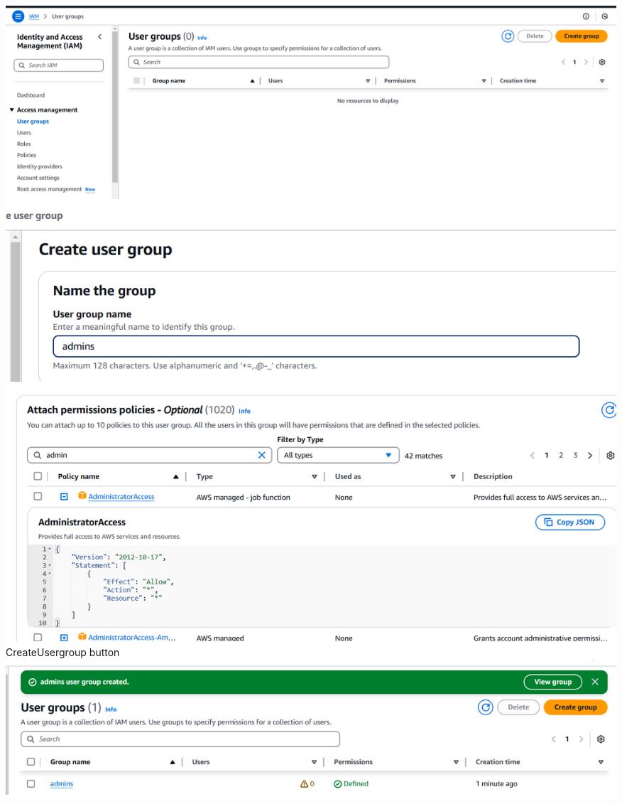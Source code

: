 ![alt text](image-5.png)
![alt text](image-6.png)
![alt text](image-7.png)
CreateUsergroup button
![alt text](image-8.png)
